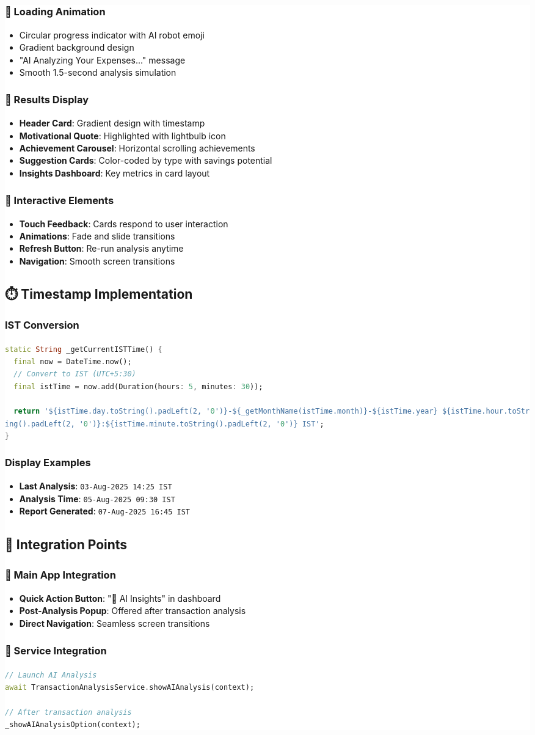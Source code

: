 ### 🤖 Loading Animation
- Circular progress indicator with AI robot emoji
- Gradient background design
- "AI Analyzing Your Expenses..." message
- Smooth 1.5-second analysis simulation

### 📱 Results Display
- **Header Card**: Gradient design with timestamp
- **Motivational Quote**: Highlighted with lightbulb icon
- **Achievement Carousel**: Horizontal scrolling achievements
- **Suggestion Cards**: Color-coded by type with savings potential
- **Insights Dashboard**: Key metrics in card layout

### 🎯 Interactive Elements
- **Touch Feedback**: Cards respond to user interaction
- **Animations**: Fade and slide transitions
- **Refresh Button**: Re-run analysis anytime
- **Navigation**: Smooth screen transitions

## ⏱️ Timestamp Implementation

### IST Conversion
```dart
static String _getCurrentISTTime() {
  final now = DateTime.now();
  // Convert to IST (UTC+5:30)
  final istTime = now.add(Duration(hours: 5, minutes: 30));
  
  return '${istTime.day.toString().padLeft(2, '0')}-${_getMonthName(istTime.month)}-${istTime.year} ${istTime.hour.toString().padLeft(2, '0')}:${istTime.minute.toString().padLeft(2, '0')} IST';
}
```

### Display Examples
- **Last Analysis**: `03-Aug-2025 14:25 IST`
- **Analysis Time**: `05-Aug-2025 09:30 IST`
- **Report Generated**: `07-Aug-2025 16:45 IST`

## 🚀 Integration Points

### 📱 Main App Integration
- **Quick Action Button**: "🤖 AI Insights" in dashboard
- **Post-Analysis Popup**: Offered after transaction analysis
- **Direct Navigation**: Seamless screen transitions

### 🔗 Service Integration
```dart
// Launch AI Analysis
await TransactionAnalysisService.showAIAnalysis(context);

// After transaction analysis
_showAIAnalysisOption(context);
```
